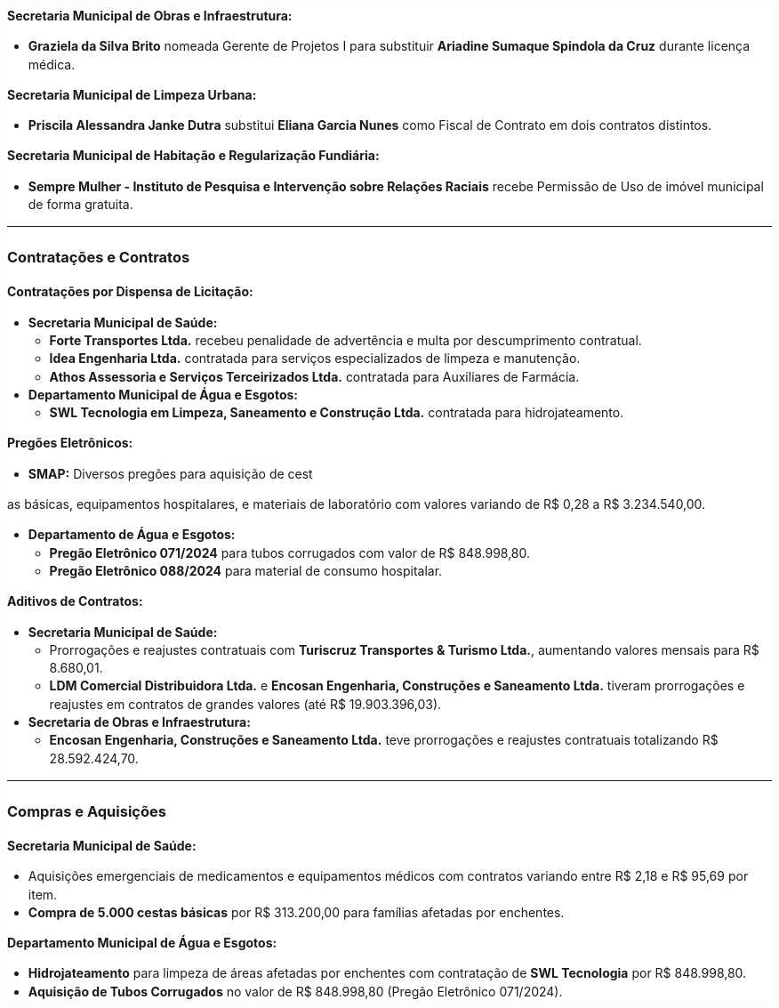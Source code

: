 **Secretaria Municipal de Obras e Infraestrutura:**
- **Graziela da Silva Brito** nomeada Gerente de Projetos I para substituir **Ariadine Sumaque Spindola da Cruz** durante licença médica.

**Secretaria Municipal de Limpeza Urbana:**
- **Priscila Alessandra Janke Dutra** substitui **Eliana Garcia Nunes** como Fiscal de Contrato em dois contratos distintos.

**Secretaria Municipal de Habitação e Regularização Fundiária:**
- **Sempre Mulher - Instituto de Pesquisa e Intervenção sobre Relações Raciais** recebe Permissão de Uso de imóvel municipal de forma gratuita.

---

### **Contratações e Contratos**

**Contratações por Dispensa de Licitação:**
- **Secretaria Municipal de Saúde:**
  - **Forte Transportes Ltda.** recebeu penalidade de advertência e multa por descumprimento contratual.
  - **Idea Engenharia Ltda.** contratada para serviços especializados de limpeza e manutenção.
  - **Athos Assessoria e Serviços Terceirizados Ltda.** contratada para Auxiliares de Farmácia.
- **Departamento Municipal de Água e Esgotos:**
  - **SWL Tecnologia em Limpeza, Saneamento e Construção Ltda.** contratada para hidrojateamento.

**Pregões Eletrônicos:**
- **SMAP:** Diversos pregões para aquisição de cest

as básicas, equipamentos hospitalares, e materiais de laboratório com valores variando de R$ 0,28 a R$ 3.234.540,00.
- **Departamento de Água e Esgotos:** 
  - **Pregão Eletrônico 071/2024** para tubos corrugados com valor de R$ 848.998,80.
  - **Pregão Eletrônico 088/2024** para material de consumo hospitalar.

**Aditivos de Contratos:**
- **Secretaria Municipal de Saúde:**
  - Prorrogações e reajustes contratuais com **Turiscruz Transportes & Turismo Ltda.**, aumentando valores mensais para R$ 8.680,01.
  - **LDM Comercial Distribuidora Ltda.** e **Encosan Engenharia, Construções e Saneamento Ltda.** tiveram prorrogações e reajustes em contratos de grandes valores (até R$ 19.903.396,03).
- **Secretaria de Obras e Infraestrutura:**
  - **Encosan Engenharia, Construções e Saneamento Ltda.** teve prorrogações e reajustes contratuais totalizando R$ 28.592.424,70.

---

### **Compras e Aquisições**

**Secretaria Municipal de Saúde:**
- Aquisições emergenciais de medicamentos e equipamentos médicos com contratos variando entre R$ 2,18 e R$ 95,69 por item.
- **Compra de 5.000 cestas básicas** por R$ 313.200,00 para famílias afetadas por enchentes.

**Departamento Municipal de Água e Esgotos:**
- **Hidrojateamento** para limpeza de áreas afetadas por enchentes com contratação de **SWL Tecnologia** por R$ 848.998,80.
- **Aquisição de Tubos Corrugados** no valor de R$ 848.998,80 (Pregão Eletrônico 071/2024).
